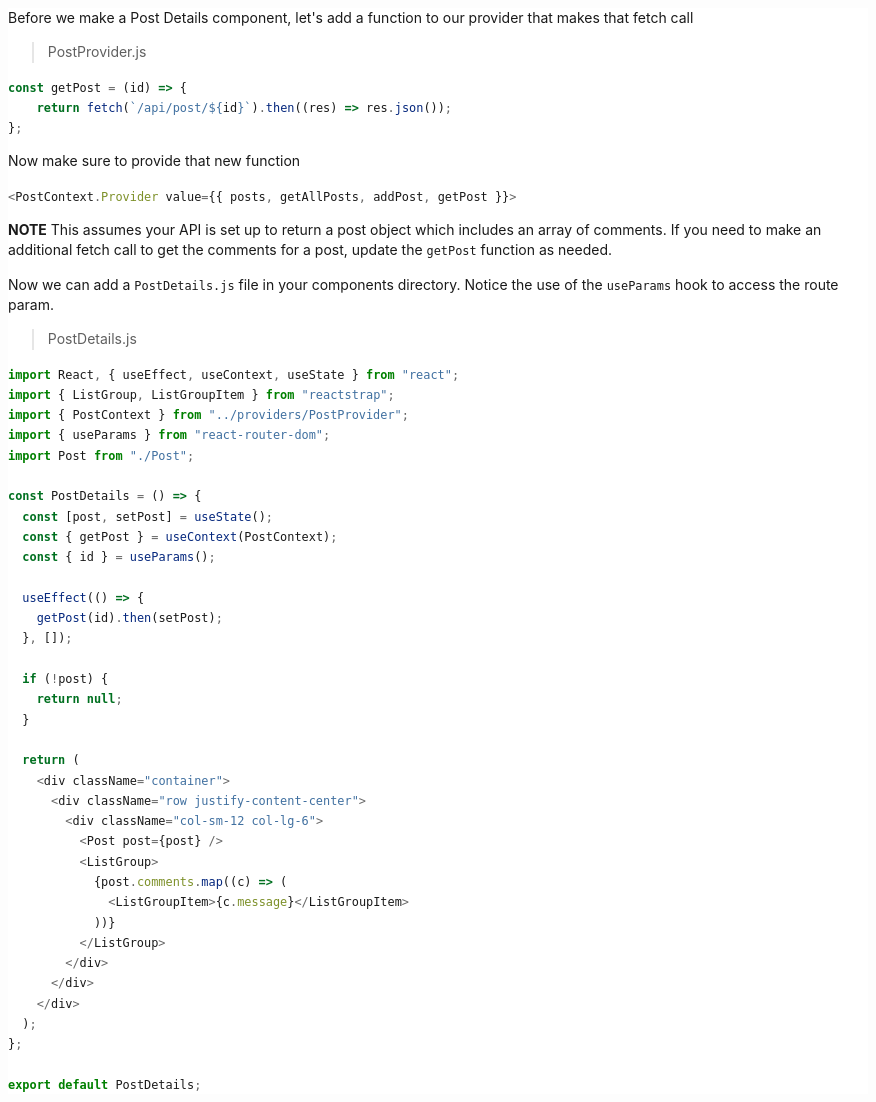 Before we make a Post Details component, let's add a function to our provider that makes that fetch call

> PostProvider.js

```js
const getPost = (id) => {
    return fetch(`/api/post/${id}`).then((res) => res.json());
};
```

Now make sure to provide that new function

```js
<PostContext.Provider value={{ posts, getAllPosts, addPost, getPost }}>
```

**NOTE** This assumes your API is set up to return a post object which includes an array of comments. If you need to make an additional fetch call to get the comments for a post, update the `getPost` function as needed.

Now we can add a `PostDetails.js` file in your components directory. Notice the use of the `useParams` hook to access the route param.

> PostDetails.js

```js
import React, { useEffect, useContext, useState } from "react";
import { ListGroup, ListGroupItem } from "reactstrap";
import { PostContext } from "../providers/PostProvider";
import { useParams } from "react-router-dom";
import Post from "./Post";

const PostDetails = () => {
  const [post, setPost] = useState();
  const { getPost } = useContext(PostContext);
  const { id } = useParams();

  useEffect(() => {
    getPost(id).then(setPost);
  }, []);

  if (!post) {
    return null;
  }

  return (
    <div className="container">
      <div className="row justify-content-center">
        <div className="col-sm-12 col-lg-6">
          <Post post={post} />
          <ListGroup>
            {post.comments.map((c) => (
              <ListGroupItem>{c.message}</ListGroupItem>
            ))}
          </ListGroup>
        </div>
      </div>
    </div>
  );
};

export default PostDetails;
```
